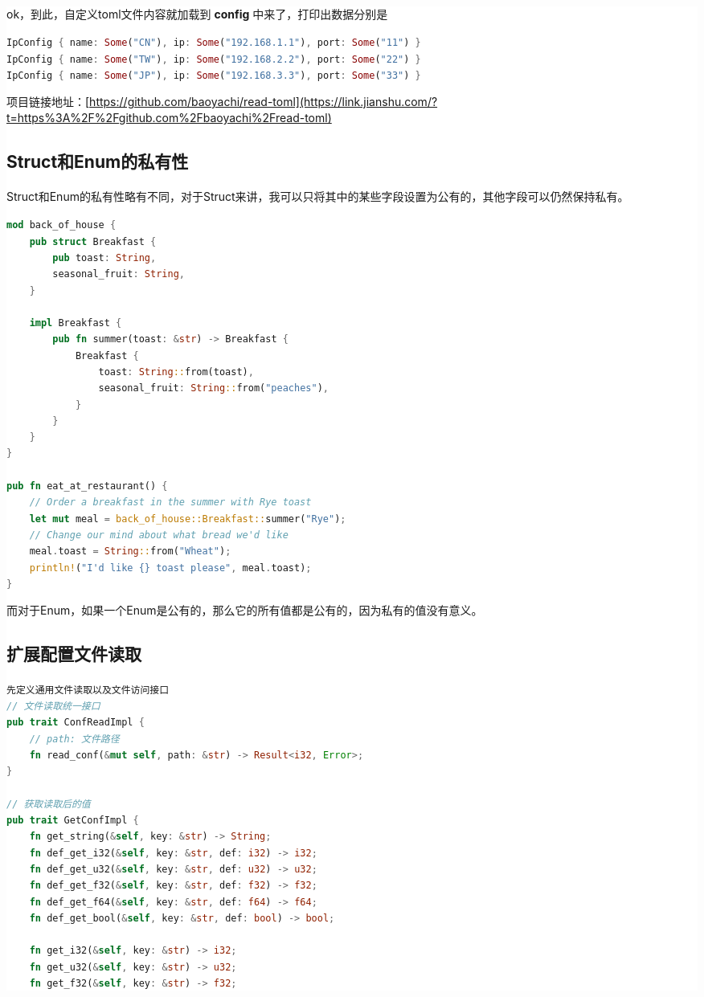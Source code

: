 ok，到此，自定义toml文件内容就加载到 **config** 中来了，打印出数据分别是



```rust
IpConfig { name: Some("CN"), ip: Some("192.168.1.1"), port: Some("11") }
IpConfig { name: Some("TW"), ip: Some("192.168.2.2"), port: Some("22") }
IpConfig { name: Some("JP"), ip: Some("192.168.3.3"), port: Some("33") }
```

项目链接地址：[https://github.com/baoyachi/read-toml](https://link.jianshu.com/?t=https%3A%2F%2Fgithub.com%2Fbaoyachi%2Fread-toml)

## Struct和Enum的私有性

Struct和Enum的私有性略有不同，对于Struct来讲，我可以只将其中的某些字段设置为公有的，其他字段可以仍然保持私有。

```rust
mod back_of_house {
    pub struct Breakfast {
        pub toast: String,
        seasonal_fruit: String,
    }

    impl Breakfast {
        pub fn summer(toast: &str) -> Breakfast {
            Breakfast {
                toast: String::from(toast),
                seasonal_fruit: String::from("peaches"),
            }
        }
    }
}

pub fn eat_at_restaurant() {
    // Order a breakfast in the summer with Rye toast
    let mut meal = back_of_house::Breakfast::summer("Rye");
    // Change our mind about what bread we'd like
    meal.toast = String::from("Wheat");
    println!("I'd like {} toast please", meal.toast);
}
```

而对于Enum，如果一个Enum是公有的，那么它的所有值都是公有的，因为私有的值没有意义。

## 扩展配置文件读取

```rust
先定义通用文件读取以及文件访问接口
// 文件读取统一接口
pub trait ConfReadImpl {
    // path: 文件路径
    fn read_conf(&mut self, path: &str) -> Result<i32, Error>;
}

// 获取读取后的值
pub trait GetConfImpl {
    fn get_string(&self, key: &str) -> String;
    fn def_get_i32(&self, key: &str, def: i32) -> i32;
    fn def_get_u32(&self, key: &str, def: u32) -> u32;
    fn def_get_f32(&self, key: &str, def: f32) -> f32;
    fn def_get_f64(&self, key: &str, def: f64) -> f64;
    fn def_get_bool(&self, key: &str, def: bool) -> bool;

    fn get_i32(&self, key: &str) -> i32;
    fn get_u32(&self, key: &str) -> u32;
    fn get_f32(&self, key: &str) -> f32;
```